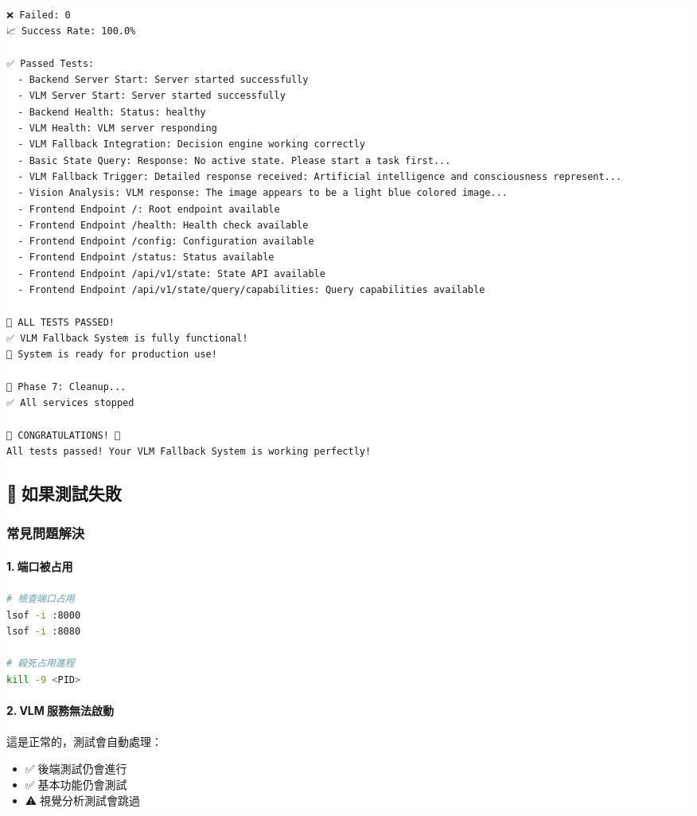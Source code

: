 ```
❌ Failed: 0
📈 Success Rate: 100.0%

✅ Passed Tests:
  - Backend Server Start: Server started successfully
  - VLM Server Start: Server started successfully
  - Backend Health: Status: healthy
  - VLM Health: VLM server responding
  - VLM Fallback Integration: Decision engine working correctly
  - Basic State Query: Response: No active state. Please start a task first...
  - VLM Fallback Trigger: Detailed response received: Artificial intelligence and consciousness represent...
  - Vision Analysis: VLM response: The image appears to be a light blue colored image...
  - Frontend Endpoint /: Root endpoint available
  - Frontend Endpoint /health: Health check available
  - Frontend Endpoint /config: Configuration available
  - Frontend Endpoint /status: Status available
  - Frontend Endpoint /api/v1/state: State API available
  - Frontend Endpoint /api/v1/state/query/capabilities: Query capabilities available

🎉 ALL TESTS PASSED!
✅ VLM Fallback System is fully functional!
🚀 System is ready for production use!

🛑 Phase 7: Cleanup...
✅ All services stopped

🎊 CONGRATULATIONS! 🎊
All tests passed! Your VLM Fallback System is working perfectly!
```

## 🔧 如果測試失敗

### 常見問題解決

#### 1. 端口被占用
```bash
# 檢查端口占用
lsof -i :8000
lsof -i :8080

# 殺死占用進程
kill -9 <PID>
```

#### 2. VLM 服務無法啟動
這是正常的，測試會自動處理：
- ✅ 後端測試仍會進行
- ✅ 基本功能仍會測試
- ⚠️ 視覺分析測試會跳過
